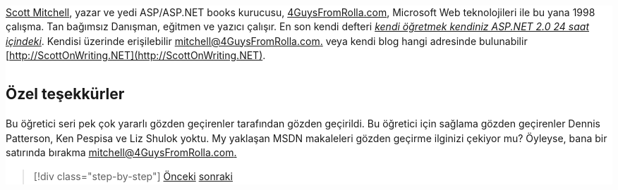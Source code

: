 [Scott Mitchell](http://www.4guysfromrolla.com/ScottMitchell.shtml), yazar ve yedi ASP/ASP.NET books kurucusu, [4GuysFromRolla.com](http://www.4guysfromrolla.com), Microsoft Web teknolojileri ile bu yana 1998 çalışma. Tan bağımsız Danışman, eğitmen ve yazıcı çalışır. En son kendi defteri [ *kendi öğretmek kendiniz ASP.NET 2.0 24 saat içindeki*](https://www.amazon.com/exec/obidos/ASIN/0672327384/4guysfromrollaco). Kendisi üzerinde erişilebilir [ mitchell@4GuysFromRolla.com.](mailto:mitchell@4GuysFromRolla.com) veya kendi blog hangi adresinde bulunabilir [http://ScottOnWriting.NET](http://ScottOnWriting.NET).

## <a name="special-thanks-to"></a>Özel teşekkürler

Bu öğretici seri pek çok yararlı gözden geçirenler tarafından gözden geçirildi. Bu öğretici için sağlama gözden geçirenler Dennis Patterson, Ken Pespisa ve Liz Shulok yoktu. My yaklaşan MSDN makaleleri gözden geçirme ilginizi çekiyor mu? Öyleyse, bana bir satırında bırakma [ mitchell@4GuysFromRolla.com.](mailto:mitchell@4GuysFromRolla.com)

>[!div class="step-by-step"]
[Önceki](handling-bll-and-dal-level-exceptions-cs.md)
[sonraki](customizing-the-datalist-s-editing-interface-cs.md)
